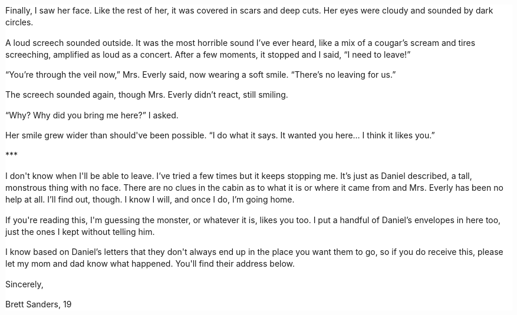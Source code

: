 Finally, I saw her face. Like the rest of her, it was covered in scars and deep cuts. Her eyes were cloudy and sounded by dark circles.

A loud screech sounded outside. It was the most horrible sound I’ve ever heard, like a mix of a cougar’s scream and tires screeching, amplified as loud as a concert. After a few moments, it stopped and I said, “I need to leave!”

“You’re through the veil now,” Mrs. Everly said, now wearing a soft smile. “There’s no leaving for us.”

The screech sounded again, though Mrs. Everly didn’t react, still smiling.

“Why? Why did you bring me here?” I asked.

Her smile grew wider than should've been possible. “I do what it says. It wanted you here… I think it likes you.”

\*\*\*

I don't know when I'll be able to leave. I’ve tried a few times but it keeps stopping me. It’s just as Daniel described, a tall, monstrous thing with no face. There are no clues in the cabin as to what it is or where it came from and Mrs. Everly has been no help at all. I’ll find out, though. I know I will, and once I do, I’m going home.

If you're reading this, I'm guessing the monster, or whatever it is, likes you too. I put a handful of Daniel’s envelopes in here too, just the ones I kept without telling him.

I know based on Daniel’s letters that they don't always end up in the place you want them to go, so if you do receive this, please let my mom and dad know what happened. You'll find their address below.

Sincerely,

Brett Sanders, 19